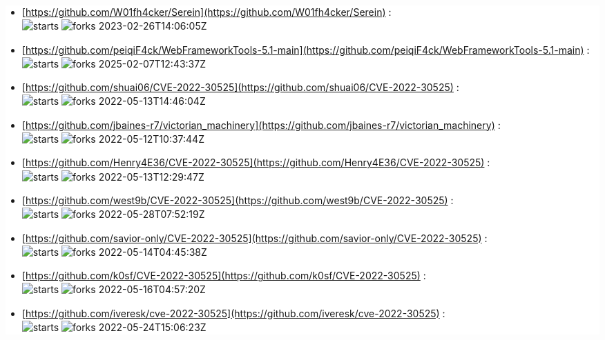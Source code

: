 - [https://github.com/W01fh4cker/Serein](https://github.com/W01fh4cker/Serein) :  
![starts](https://img.shields.io/github/stars/W01fh4cker/Serein.svg) 
![forks](https://img.shields.io/github/forks/W01fh4cker/Serein.svg) 
2023-02-26T14:06:05Z

- [https://github.com/peiqiF4ck/WebFrameworkTools-5.1-main](https://github.com/peiqiF4ck/WebFrameworkTools-5.1-main) :  
![starts](https://img.shields.io/github/stars/peiqiF4ck/WebFrameworkTools-5.1-main.svg) 
![forks](https://img.shields.io/github/forks/peiqiF4ck/WebFrameworkTools-5.1-main.svg) 
2025-02-07T12:43:37Z

- [https://github.com/shuai06/CVE-2022-30525](https://github.com/shuai06/CVE-2022-30525) :  
![starts](https://img.shields.io/github/stars/shuai06/CVE-2022-30525.svg) 
![forks](https://img.shields.io/github/forks/shuai06/CVE-2022-30525.svg) 
2022-05-13T14:46:04Z

- [https://github.com/jbaines-r7/victorian_machinery](https://github.com/jbaines-r7/victorian_machinery) :  
![starts](https://img.shields.io/github/stars/jbaines-r7/victorian_machinery.svg) 
![forks](https://img.shields.io/github/forks/jbaines-r7/victorian_machinery.svg) 
2022-05-12T10:37:44Z

- [https://github.com/Henry4E36/CVE-2022-30525](https://github.com/Henry4E36/CVE-2022-30525) :  
![starts](https://img.shields.io/github/stars/Henry4E36/CVE-2022-30525.svg) 
![forks](https://img.shields.io/github/forks/Henry4E36/CVE-2022-30525.svg) 
2022-05-13T12:29:47Z

- [https://github.com/west9b/CVE-2022-30525](https://github.com/west9b/CVE-2022-30525) :  
![starts](https://img.shields.io/github/stars/west9b/CVE-2022-30525.svg) 
![forks](https://img.shields.io/github/forks/west9b/CVE-2022-30525.svg) 
2022-05-28T07:52:19Z

- [https://github.com/savior-only/CVE-2022-30525](https://github.com/savior-only/CVE-2022-30525) :  
![starts](https://img.shields.io/github/stars/savior-only/CVE-2022-30525.svg) 
![forks](https://img.shields.io/github/forks/savior-only/CVE-2022-30525.svg) 
2022-05-14T04:45:38Z

- [https://github.com/k0sf/CVE-2022-30525](https://github.com/k0sf/CVE-2022-30525) :  
![starts](https://img.shields.io/github/stars/k0sf/CVE-2022-30525.svg) 
![forks](https://img.shields.io/github/forks/k0sf/CVE-2022-30525.svg) 
2022-05-16T04:57:20Z

- [https://github.com/iveresk/cve-2022-30525](https://github.com/iveresk/cve-2022-30525) :  
![starts](https://img.shields.io/github/stars/iveresk/cve-2022-30525.svg) 
![forks](https://img.shields.io/github/forks/iveresk/cve-2022-30525.svg) 
2022-05-24T15:06:23Z
